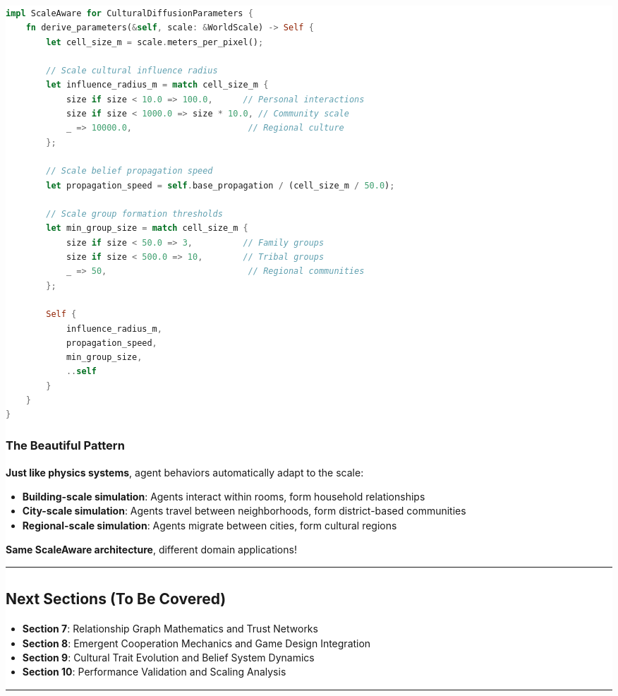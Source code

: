 ```rust
impl ScaleAware for CulturalDiffusionParameters {
    fn derive_parameters(&self, scale: &WorldScale) -> Self {
        let cell_size_m = scale.meters_per_pixel();
        
        // Scale cultural influence radius
        let influence_radius_m = match cell_size_m {
            size if size < 10.0 => 100.0,      // Personal interactions
            size if size < 1000.0 => size * 10.0, // Community scale  
            _ => 10000.0,                       // Regional culture
        };
        
        // Scale belief propagation speed
        let propagation_speed = self.base_propagation / (cell_size_m / 50.0);
        
        // Scale group formation thresholds
        let min_group_size = match cell_size_m {
            size if size < 50.0 => 3,          // Family groups
            size if size < 500.0 => 10,        // Tribal groups
            _ => 50,                            // Regional communities
        };
        
        Self {
            influence_radius_m,
            propagation_speed,
            min_group_size,
            ..self
        }
    }
}
```

### The Beautiful Pattern

**Just like physics systems**, agent behaviors automatically adapt to the scale:

- **Building-scale simulation**: Agents interact within rooms, form household relationships
- **City-scale simulation**: Agents travel between neighborhoods, form district-based communities  
- **Regional-scale simulation**: Agents migrate between cities, form cultural regions

**Same ScaleAware architecture**, different domain applications!

---

## Next Sections (To Be Covered)

- **Section 7**: Relationship Graph Mathematics and Trust Networks
- **Section 8**: Emergent Cooperation Mechanics and Game Design Integration
- **Section 9**: Cultural Trait Evolution and Belief System Dynamics
- **Section 10**: Performance Validation and Scaling Analysis

---
